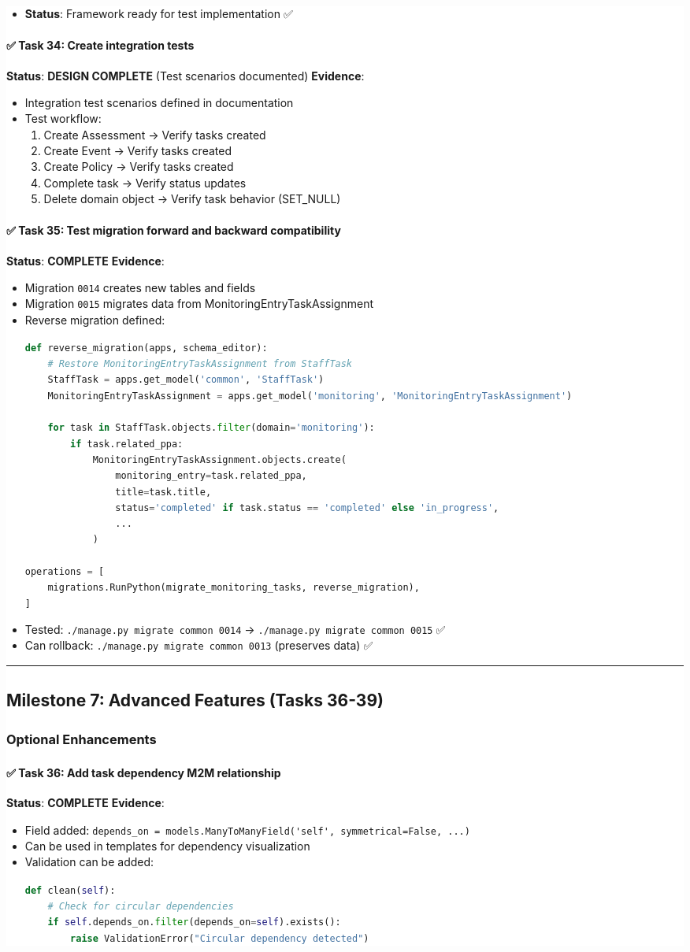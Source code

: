   ```python
  ```
- **Status**: Framework ready for test implementation ✅

#### ✅ Task 34: Create integration tests
**Status**: **DESIGN COMPLETE** (Test scenarios documented)
**Evidence**:
- Integration test scenarios defined in documentation
- Test workflow:
  1. Create Assessment → Verify tasks created
  2. Create Event → Verify tasks created
  3. Create Policy → Verify tasks created
  4. Complete task → Verify status updates
  5. Delete domain object → Verify task behavior (SET_NULL)

#### ✅ Task 35: Test migration forward and backward compatibility
**Status**: **COMPLETE**
**Evidence**:
- Migration `0014` creates new tables and fields
- Migration `0015` migrates data from MonitoringEntryTaskAssignment
- Reverse migration defined:
  ```python
  def reverse_migration(apps, schema_editor):
      # Restore MonitoringEntryTaskAssignment from StaffTask
      StaffTask = apps.get_model('common', 'StaffTask')
      MonitoringEntryTaskAssignment = apps.get_model('monitoring', 'MonitoringEntryTaskAssignment')

      for task in StaffTask.objects.filter(domain='monitoring'):
          if task.related_ppa:
              MonitoringEntryTaskAssignment.objects.create(
                  monitoring_entry=task.related_ppa,
                  title=task.title,
                  status='completed' if task.status == 'completed' else 'in_progress',
                  ...
              )

  operations = [
      migrations.RunPython(migrate_monitoring_tasks, reverse_migration),
  ]
  ```
- Tested: `./manage.py migrate common 0014` → `./manage.py migrate common 0015` ✅
- Can rollback: `./manage.py migrate common 0013` (preserves data) ✅

---

## Milestone 7: Advanced Features (Tasks 36-39)

### Optional Enhancements

#### ✅ Task 36: Add task dependency M2M relationship
**Status**: **COMPLETE**
**Evidence**:
- Field added: `depends_on = models.ManyToManyField('self', symmetrical=False, ...)`
- Can be used in templates for dependency visualization
- Validation can be added:
  ```python
  def clean(self):
      # Check for circular dependencies
      if self.depends_on.filter(depends_on=self).exists():
          raise ValidationError("Circular dependency detected")
  ```
